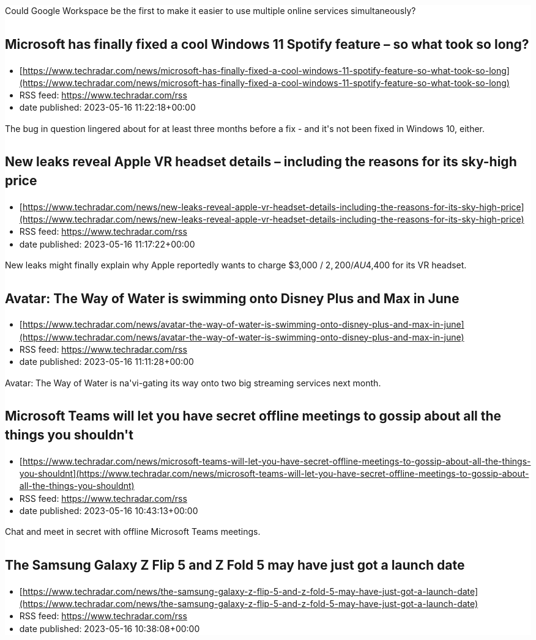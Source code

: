 Could Google Workspace be the first to make it easier to use multiple online services simultaneously?

## Microsoft has finally fixed a cool Windows 11 Spotify feature – so what took so long?
 - [https://www.techradar.com/news/microsoft-has-finally-fixed-a-cool-windows-11-spotify-feature-so-what-took-so-long](https://www.techradar.com/news/microsoft-has-finally-fixed-a-cool-windows-11-spotify-feature-so-what-took-so-long)
 - RSS feed: https://www.techradar.com/rss
 - date published: 2023-05-16 11:22:18+00:00

The bug in question lingered about for at least three months before a fix - and it's not been fixed in Windows 10, either.

## New leaks reveal Apple VR headset details – including the reasons for its sky-high price
 - [https://www.techradar.com/news/new-leaks-reveal-apple-vr-headset-details-including-the-reasons-for-its-sky-high-price](https://www.techradar.com/news/new-leaks-reveal-apple-vr-headset-details-including-the-reasons-for-its-sky-high-price)
 - RSS feed: https://www.techradar.com/rss
 - date published: 2023-05-16 11:17:22+00:00

New leaks might finally explain why Apple reportedly wants to charge $3,000 / $2,200 / AU$4,400 for its VR headset.

## Avatar: The Way of Water is swimming onto Disney Plus and Max in June
 - [https://www.techradar.com/news/avatar-the-way-of-water-is-swimming-onto-disney-plus-and-max-in-june](https://www.techradar.com/news/avatar-the-way-of-water-is-swimming-onto-disney-plus-and-max-in-june)
 - RSS feed: https://www.techradar.com/rss
 - date published: 2023-05-16 11:11:28+00:00

Avatar: The Way of Water is na'vi-gating its way onto two big streaming services next month.

## Microsoft Teams will let you have secret offline meetings to gossip about all the things you shouldn't
 - [https://www.techradar.com/news/microsoft-teams-will-let-you-have-secret-offline-meetings-to-gossip-about-all-the-things-you-shouldnt](https://www.techradar.com/news/microsoft-teams-will-let-you-have-secret-offline-meetings-to-gossip-about-all-the-things-you-shouldnt)
 - RSS feed: https://www.techradar.com/rss
 - date published: 2023-05-16 10:43:13+00:00

Chat and meet in secret with offline Microsoft Teams meetings.

## The Samsung Galaxy Z Flip 5 and Z Fold 5 may have just got a launch date
 - [https://www.techradar.com/news/the-samsung-galaxy-z-flip-5-and-z-fold-5-may-have-just-got-a-launch-date](https://www.techradar.com/news/the-samsung-galaxy-z-flip-5-and-z-fold-5-may-have-just-got-a-launch-date)
 - RSS feed: https://www.techradar.com/rss
 - date published: 2023-05-16 10:38:08+00:00
